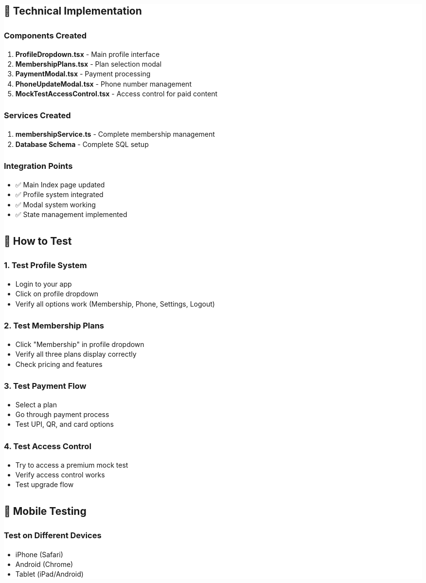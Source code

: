 ## 🔧 Technical Implementation

### Components Created
1. **ProfileDropdown.tsx** - Main profile interface
2. **MembershipPlans.tsx** - Plan selection modal
3. **PaymentModal.tsx** - Payment processing
4. **PhoneUpdateModal.tsx** - Phone number management
5. **MockTestAccessControl.tsx** - Access control for paid content

### Services Created
1. **membershipService.ts** - Complete membership management
2. **Database Schema** - Complete SQL setup

### Integration Points
- ✅ Main Index page updated
- ✅ Profile system integrated
- ✅ Modal system working
- ✅ State management implemented

## 🚀 How to Test

### 1. Test Profile System
- Login to your app
- Click on profile dropdown
- Verify all options work (Membership, Phone, Settings, Logout)

### 2. Test Membership Plans
- Click "Membership" in profile dropdown
- Verify all three plans display correctly
- Check pricing and features

### 3. Test Payment Flow
- Select a plan
- Go through payment process
- Test UPI, QR, and card options

### 4. Test Access Control
- Try to access a premium mock test
- Verify access control works
- Test upgrade flow

## 📱 Mobile Testing

### Test on Different Devices
- iPhone (Safari)
- Android (Chrome)
- Tablet (iPad/Android)
